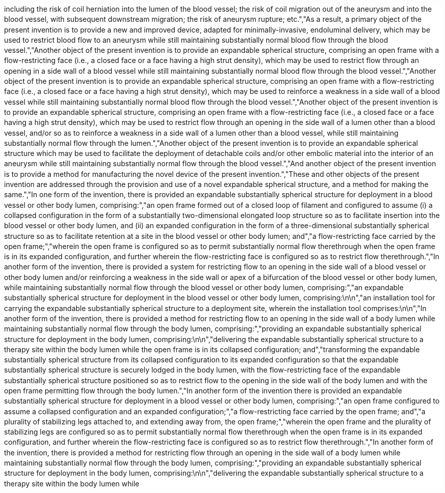 including the risk of coil herniation into the lumen of the blood vessel; the risk of coil migration out of the aneurysm and into the blood vessel, with subsequent downstream migration; the risk of aneurysm rupture; etc.","As a result, a primary object of the present invention is to provide a new and improved device, adapted for minimally-invasive, endoluminal delivery, which may be used to restrict blood flow to an aneurysm while still maintaining substantially normal blood flow through the blood vessel.","Another object of the present invention is to provide an expandable spherical structure, comprising an open frame with a flow-restricting face (i.e., a closed face or a face having a high strut density), which may be used to restrict flow through an opening in a side wall of a blood vessel while still maintaining substantially normal blood flow through the blood vessel.","Another object of the present invention is to provide an expandable spherical structure, comprising an open frame with a flow-restricting face (i.e., a closed face or a face having a high strut density), which may be used to reinforce a weakness in a side wall of a blood vessel while still maintaining substantially normal blood flow through the blood vessel.","Another object of the present invention is to provide an expandable spherical structure, comprising an open frame with a flow-restricting face (i.e., a closed face or a face having a high strut density), which may be used to restrict flow through an opening in the side wall of a lumen other than a blood vessel, and\/or so as to reinforce a weakness in a side wall of a lumen other than a blood vessel, while still maintaining substantially normal flow through the lumen.","Another object of the present invention is to provide an expandable spherical structure which may be used to facilitate the deployment of detachable coils and\/or other embolic material into the interior of an aneurysm while still maintaining substantially normal flow through the blood vessel.","And another object of the present invention is to provide a method for manufacturing the novel device of the present invention.","These and other objects of the present invention are addressed through the provision and use of a novel expandable spherical structure, and a method for making the same.","In one form of the invention, there is provided an expandable substantially spherical structure for deployment in a blood vessel or other body lumen, comprising:","an open frame formed out of a closed loop of filament and configured to assume (i) a collapsed configuration in the form of a substantially two-dimensional elongated loop structure so as to facilitate insertion into the blood vessel or other body lumen, and (ii) an expanded configuration in the form of a three-dimensional substantially spherical structure so as to facilitate retention at a site in the blood vessel or other body lumen; and","a flow-restricting face carried by the open frame;","wherein the open frame is configured so as to permit substantially normal flow therethrough when the open frame is in its expanded configuration, and further wherein the flow-restricting face is configured so as to restrict flow therethrough.","In another form of the invention, there is provided a system for restricting flow to an opening in the side wall of a blood vessel or other body lumen and\/or reinforcing a weakness in the side wall or apex of a bifurcation of the blood vessel or other body lumen, while maintaining substantially normal flow through the blood vessel or other body lumen, comprising:","an expandable substantially spherical structure for deployment in the blood vessel or other body lumen, comprising:\n\n","an installation tool for carrying the expandable substantially spherical structure to a deployment site, wherein the installation tool comprises:\n\n","In another form of the invention, there is provided a method for restricting flow to an opening in the side wall of a body lumen while maintaining substantially normal flow through the body lumen, comprising:","providing an expandable substantially spherical structure for deployment in the body lumen, comprising:\n\n","delivering the expandable substantially spherical structure to a therapy site within the body lumen while the open frame is in its collapsed configuration; and","transforming the expandable substantially spherical structure from its collapsed configuration to its expanded configuration so that the expandable substantially spherical structure is securely lodged in the body lumen, with the flow-restricting face of the expandable substantially spherical structure positioned so as to restrict flow to the opening in the side wall of the body lumen and with the open frame permitting flow through the body lumen.","In another form of the invention there is provided an expandable substantially spherical structure for deployment in a blood vessel or other body lumen, comprising:","an open frame configured to assume a collapsed configuration and an expanded configuration;","a flow-restricting face carried by the open frame; and","a plurality of stabilizing legs attached to, and extending away from, the open frame;","wherein the open frame and the plurality of stabilizing legs are configured so as to permit substantially normal flow therethrough when the open frame is in its expanded configuration, and further wherein the flow-restricting face is configured so as to restrict flow therethrough.","In another form of the invention, there is provided a method for restricting flow through an opening in the side wall of a body lumen while maintaining substantially normal flow through the body lumen, comprising:","providing an expandable substantially spherical structure for deployment in the body lumen, comprising:\n\n","delivering the expandable substantially spherical structure to a therapy site within the body lumen while